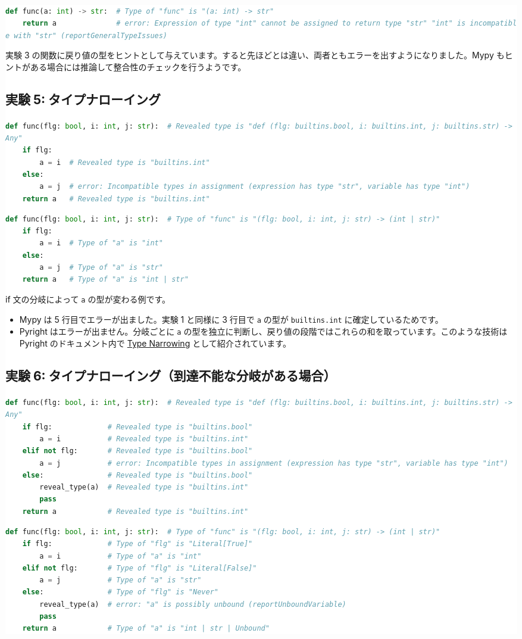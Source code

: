 ```py Pyright
def func(a: int) -> str:  # Type of "func" is "(a: int) -> str"
    return a              # error: Expression of type "int" cannot be assigned to return type "str" "int" is incompatible with "str" (reportGeneralTypeIssues)
```

実験 3 の関数に戻り値の型をヒントとして与えています。すると先ほどとは違い、両者ともエラーを出すようになりました。Mypy もヒントがある場合には推論して整合性のチェックを行うようです。

## 実験 5: タイプナローイング

```py Mypy
def func(flg: bool, i: int, j: str):  # Revealed type is "def (flg: builtins.bool, i: builtins.int, j: builtins.str) -> Any"
    if flg:
        a = i  # Revealed type is "builtins.int"
    else:
        a = j  # error: Incompatible types in assignment (expression has type "str", variable has type "int")
    return a   # Revealed type is "builtins.int"
```

```py Pyright
def func(flg: bool, i: int, j: str):  # Type of "func" is "(flg: bool, i: int, j: str) -> (int | str)"
    if flg:
        a = i  # Type of "a" is "int"
    else:
        a = j  # Type of "a" is "str"
    return a   # Type of "a" is "int | str"
```

if 文の分岐によって `a` の型が変わる例です。

- Mypy は 5 行目でエラーが出ました。実験 1 と同様に 3 行目で `a` の型が `builtins.int` に確定しているためです。
- Pyright はエラーが出ません。分岐ごとに `a` の型を独立に判断し、戻り値の段階ではこれらの和を取っています。このような技術は Pyright のドキュメント内で [Type Narrowing](https://github.com/microsoft/pyright/blob/main/docs/type-concepts.md#type-narrowing) として紹介されています。

## 実験 6: タイプナローイング（到達不能な分岐がある場合）

```py Mypy
def func(flg: bool, i: int, j: str):  # Revealed type is "def (flg: builtins.bool, i: builtins.int, j: builtins.str) -> Any"
    if flg:             # Revealed type is "builtins.bool"
        a = i           # Revealed type is "builtins.int"
    elif not flg:       # Revealed type is "builtins.bool"
        a = j           # error: Incompatible types in assignment (expression has type "str", variable has type "int")
    else:               # Revealed type is "builtins.bool"
        reveal_type(a)  # Revealed type is "builtins.int"
        pass
    return a            # Revealed type is "builtins.int"
```

```py Pyright
def func(flg: bool, i: int, j: str):  # Type of "func" is "(flg: bool, i: int, j: str) -> (int | str)"
    if flg:             # Type of "flg" is "Literal[True]"
        a = i           # Type of "a" is "int"
    elif not flg:       # Type of "flg" is "Literal[False]"
        a = j           # Type of "a" is "str"
    else:               # Type of "flg" is "Never"
        reveal_type(a)  # error: "a" is possibly unbound (reportUnboundVariable)
        pass
    return a            # Type of "a" is "int | str | Unbound"
```
